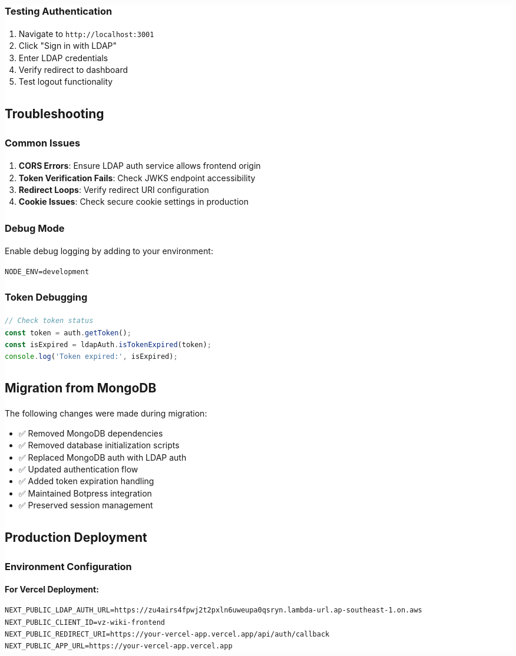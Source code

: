 ### Testing Authentication

1. Navigate to `http://localhost:3001`
2. Click "Sign in with LDAP"
3. Enter LDAP credentials
4. Verify redirect to dashboard
5. Test logout functionality

## Troubleshooting

### Common Issues

1. **CORS Errors**: Ensure LDAP auth service allows frontend origin
2. **Token Verification Fails**: Check JWKS endpoint accessibility
3. **Redirect Loops**: Verify redirect URI configuration
4. **Cookie Issues**: Check secure cookie settings in production

### Debug Mode

Enable debug logging by adding to your environment:

```env
NODE_ENV=development
```

### Token Debugging

```typescript
// Check token status
const token = auth.getToken();
const isExpired = ldapAuth.isTokenExpired(token);
console.log('Token expired:', isExpired);
```

## Migration from MongoDB

The following changes were made during migration:

- ✅ Removed MongoDB dependencies
- ✅ Removed database initialization scripts
- ✅ Replaced MongoDB auth with LDAP auth
- ✅ Updated authentication flow
- ✅ Added token expiration handling
- ✅ Maintained Botpress integration
- ✅ Preserved session management

## Production Deployment

### Environment Configuration

**For Vercel Deployment:**
```env
NEXT_PUBLIC_LDAP_AUTH_URL=https://zu4airs4fpwj2t2pxln6uweupa0qsryn.lambda-url.ap-southeast-1.on.aws
NEXT_PUBLIC_CLIENT_ID=vz-wiki-frontend
NEXT_PUBLIC_REDIRECT_URI=https://your-vercel-app.vercel.app/api/auth/callback
NEXT_PUBLIC_APP_URL=https://your-vercel-app.vercel.app
```
